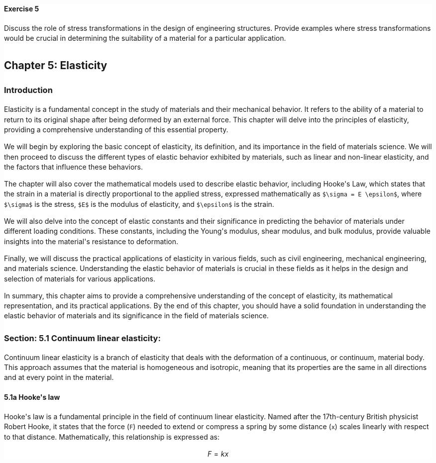 #### Exercise 5
Discuss the role of stress transformations in the design of engineering structures. Provide examples where stress transformations would be crucial in determining the suitability of a material for a particular application.

## Chapter 5: Elasticity

### Introduction

Elasticity is a fundamental concept in the study of materials and their mechanical behavior. It refers to the ability of a material to return to its original shape after being deformed by an external force. This chapter will delve into the principles of elasticity, providing a comprehensive understanding of this essential property.

We will begin by exploring the basic concept of elasticity, its definition, and its importance in the field of materials science. We will then proceed to discuss the different types of elastic behavior exhibited by materials, such as linear and non-linear elasticity, and the factors that influence these behaviors.

The chapter will also cover the mathematical models used to describe elastic behavior, including Hooke's Law, which states that the strain in a material is directly proportional to the applied stress, expressed mathematically as `$\sigma = E \epsilon$`, where `$\sigma$` is the stress, `$E$` is the modulus of elasticity, and `$\epsilon$` is the strain.

We will also delve into the concept of elastic constants and their significance in predicting the behavior of materials under different loading conditions. These constants, including the Young's modulus, shear modulus, and bulk modulus, provide valuable insights into the material's resistance to deformation.

Finally, we will discuss the practical applications of elasticity in various fields, such as civil engineering, mechanical engineering, and materials science. Understanding the elastic behavior of materials is crucial in these fields as it helps in the design and selection of materials for various applications.

In summary, this chapter aims to provide a comprehensive understanding of the concept of elasticity, its mathematical representation, and its practical applications. By the end of this chapter, you should have a solid foundation in understanding the elastic behavior of materials and its significance in the field of materials science.

### Section: 5.1 Continuum linear elasticity:

Continuum linear elasticity is a branch of elasticity that deals with the deformation of a continuous, or continuum, material body. This approach assumes that the material is homogeneous and isotropic, meaning that its properties are the same in all directions and at every point in the material. 

#### 5.1a Hooke's law

Hooke's law is a fundamental principle in the field of continuum linear elasticity. Named after the 17th-century British physicist Robert Hooke, it states that the force (`F`) needed to extend or compress a spring by some distance (`x`) scales linearly with respect to that distance. Mathematically, this relationship is expressed as:

$$
F = kx
$$
